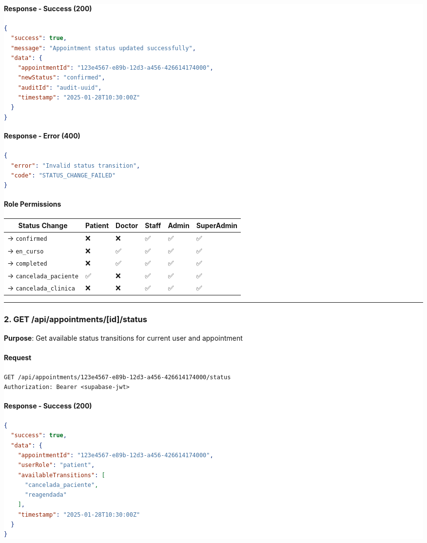#### **Response - Success (200)**

```json
{
  "success": true,
  "message": "Appointment status updated successfully",
  "data": {
    "appointmentId": "123e4567-e89b-12d3-a456-426614174000",
    "newStatus": "confirmed",
    "auditId": "audit-uuid",
    "timestamp": "2025-01-28T10:30:00Z"
  }
}
```

#### **Response - Error (400)**

```json
{
  "error": "Invalid status transition",
  "code": "STATUS_CHANGE_FAILED"
}
```

#### **Role Permissions**

| Status Change | Patient | Doctor | Staff | Admin | SuperAdmin |
|---------------|---------|--------|-------|-------|------------|
| → `confirmed` | ❌ | ❌ | ✅ | ✅ | ✅ |
| → `en_curso` | ❌ | ✅ | ✅ | ✅ | ✅ |
| → `completed` | ❌ | ✅ | ✅ | ✅ | ✅ |
| → `cancelada_paciente` | ✅ | ❌ | ✅ | ✅ | ✅ |
| → `cancelada_clinica` | ❌ | ❌ | ✅ | ✅ | ✅ |

---

### **2. GET /api/appointments/[id]/status**

**Purpose**: Get available status transitions for current user and appointment

#### **Request**

```http
GET /api/appointments/123e4567-e89b-12d3-a456-426614174000/status
Authorization: Bearer <supabase-jwt>
```

#### **Response - Success (200)**

```json
{
  "success": true,
  "data": {
    "appointmentId": "123e4567-e89b-12d3-a456-426614174000",
    "userRole": "patient",
    "availableTransitions": [
      "cancelada_paciente",
      "reagendada"
    ],
    "timestamp": "2025-01-28T10:30:00Z"
  }
}
```
